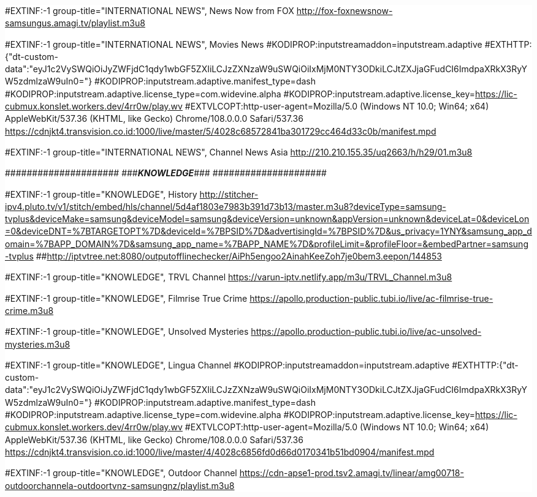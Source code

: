 #EXTINF:-1 group-title="INTERNATIONAL NEWS", News Now from FOX
http://fox-foxnewsnow-samsungus.amagi.tv/playlist.m3u8

#EXTINF:-1 group-title="INTERNATIONAL NEWS", Movies News
#KODIPROP:inputstreamaddon=inputstream.adaptive 
#EXTHTTP:{"dt-custom-data":"eyJ1c2VySWQiOiJyZWFjdC1qdy1wbGF5ZXIiLCJzZXNzaW9uSWQiOiIxMjM0NTY3ODkiLCJtZXJjaGFudCI6ImdpaXRkX3RyYW5zdmlzaW9uIn0="}
#KODIPROP:inputstream.adaptive.manifest_type=dash
#KODIPROP:inputstream.adaptive.license_type=com.widevine.alpha
#KODIPROP:inputstream.adaptive.license_key=https://lic-cubmux.konslet.workers.dev/4rr0w/play.wv
#EXTVLCOPT:http-user-agent=Mozilla/5.0 (Windows NT 10.0; Win64; x64) AppleWebKit/537.36 (KHTML, like Gecko) Chrome/108.0.0.0 Safari/537.36
https://cdnjkt4.transvision.co.id:1000/live/master/5/4028c68572841ba301729cc464d33c0b/manifest.mpd

#EXTINF:-1 group-title="INTERNATIONAL NEWS", Channel News Asia
http://210.210.155.35/uq2663/h/h29/01.m3u8





#####################
###***KNOWLEDGE***###
#####################

#EXTINF:-1 group-title="KNOWLEDGE", History
http://stitcher-ipv4.pluto.tv/v1/stitch/embed/hls/channel/5d4af1803e7983b391d73b13/master.m3u8?deviceType=samsung-tvplus&deviceMake=samsung&deviceModel=samsung&deviceVersion=unknown&appVersion=unknown&deviceLat=0&deviceLon=0&deviceDNT=%7BTARGETOPT%7D&deviceId=%7BPSID%7D&advertisingId=%7BPSID%7D&us_privacy=1YNY&samsung_app_domain=%7BAPP_DOMAIN%7D&samsung_app_name=%7BAPP_NAME%7D&profileLimit=&profileFloor=&embedPartner=samsung-tvplus
##http://iptvtree.net:8080/outputofflinechecker/AiPh5engoo2AinahKeeZoh7je0bem3.eepon/144853

#EXTINF:-1 group-title="KNOWLEDGE", TRVL Channel
https://varun-iptv.netlify.app/m3u/TRVL_Channel.m3u8

#EXTINF:-1 group-title="KNOWLEDGE", Filmrise True Crime
https://apollo.production-public.tubi.io/live/ac-filmrise-true-crime.m3u8

#EXTINF:-1 group-title="KNOWLEDGE", Unsolved Mysteries
https://apollo.production-public.tubi.io/live/ac-unsolved-mysteries.m3u8

#EXTINF:-1 group-title="KNOWLEDGE", Lingua Channel
#KODIPROP:inputstreamaddon=inputstream.adaptive 
#EXTHTTP:{"dt-custom-data":"eyJ1c2VySWQiOiJyZWFjdC1qdy1wbGF5ZXIiLCJzZXNzaW9uSWQiOiIxMjM0NTY3ODkiLCJtZXJjaGFudCI6ImdpaXRkX3RyYW5zdmlzaW9uIn0="}
#KODIPROP:inputstream.adaptive.manifest_type=dash
#KODIPROP:inputstream.adaptive.license_type=com.widevine.alpha
#KODIPROP:inputstream.adaptive.license_key=https://lic-cubmux.konslet.workers.dev/4rr0w/play.wv
#EXTVLCOPT:http-user-agent=Mozilla/5.0 (Windows NT 10.0; Win64; x64) AppleWebKit/537.36 (KHTML, like Gecko) Chrome/108.0.0.0 Safari/537.36
https://cdnjkt4.transvision.co.id:1000/live/master/4/4028c6856fd0d66d0170341b51bd0904/manifest.mpd

#EXTINF:-1 group-title="KNOWLEDGE", Outdoor Channel
https://cdn-apse1-prod.tsv2.amagi.tv/linear/amg00718-outdoorchannela-outdoortvnz-samsungnz/playlist.m3u8
